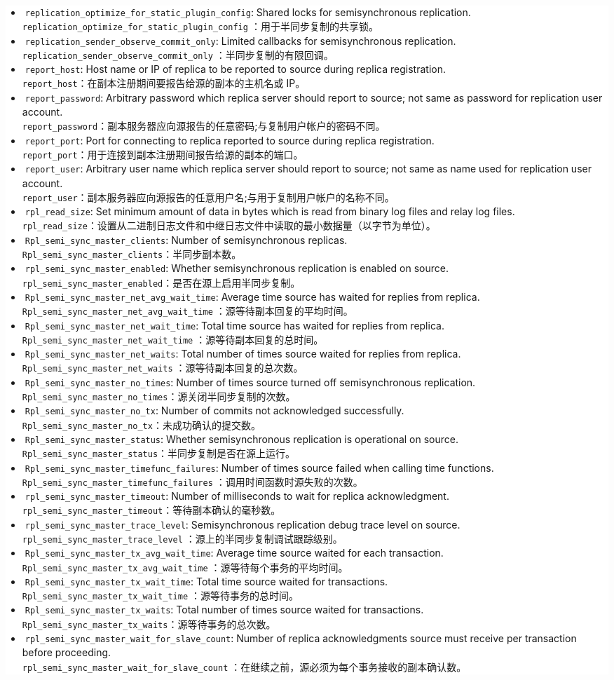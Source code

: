 - ​        `replication_optimize_for_static_plugin_config`:        Shared locks for semisynchronous replication.      
   `replication_optimize_for_static_plugin_config` ：用于半同步复制的共享锁。
- ​        `replication_sender_observe_commit_only`:        Limited callbacks for semisynchronous replication.      
   `replication_sender_observe_commit_only` ：半同步复制的有限回调。
- ​        `report_host`:        Host name or IP of replica to be reported to source during        replica registration.      
  `report_host`：在副本注册期间要报告给源的副本的主机名或 IP。
- ​        `report_password`:        Arbitrary password which replica server should report to source;        not same as password for replication user account.      
  `report_password`：副本服务器应向源报告的任意密码;与复制用户帐户的密码不同。
- ​        `report_port`:        Port for connecting to replica reported to source during replica        registration.      
  `report_port`：用于连接到副本注册期间报告给源的副本的端口。
- ​        `report_user`:        Arbitrary user name which replica server should report to        source; not same as name used for replication user account.      
  `report_user`：副本服务器应向源报告的任意用户名;与用于复制用户帐户的名称不同。
- ​        `rpl_read_size`:        Set minimum amount of data in bytes which is read from binary        log files and relay log files.      
  `rpl_read_size`：设置从二进制日志文件和中继日志文件中读取的最小数据量（以字节为单位）。
- ​        `Rpl_semi_sync_master_clients`:        Number of semisynchronous replicas.      
  `Rpl_semi_sync_master_clients`：半同步副本数。
- ​        `rpl_semi_sync_master_enabled`:        Whether semisynchronous replication is enabled on source.      
  `rpl_semi_sync_master_enabled`：是否在源上启用半同步复制。
- ​        `Rpl_semi_sync_master_net_avg_wait_time`:        Average time source has waited for replies from replica.      
   `Rpl_semi_sync_master_net_avg_wait_time` ：源等待副本回复的平均时间。
- ​        `Rpl_semi_sync_master_net_wait_time`:        Total time source has waited for replies from replica.      
   `Rpl_semi_sync_master_net_wait_time` ：源等待副本回复的总时间。
- ​        `Rpl_semi_sync_master_net_waits`:        Total number of times source waited for replies from replica.      
   `Rpl_semi_sync_master_net_waits` ：源等待副本回复的总次数。
- ​        `Rpl_semi_sync_master_no_times`:        Number of times source turned off semisynchronous replication.      
  `Rpl_semi_sync_master_no_times`：源关闭半同步复制的次数。
- ​        `Rpl_semi_sync_master_no_tx`:        Number of commits not acknowledged successfully.      
  `Rpl_semi_sync_master_no_tx`：未成功确认的提交数。
- ​        `Rpl_semi_sync_master_status`:        Whether semisynchronous replication is operational on source.      
  `Rpl_semi_sync_master_status`：半同步复制是否在源上运行。
- ​        `Rpl_semi_sync_master_timefunc_failures`:        Number of times source failed when calling time functions.      
   `Rpl_semi_sync_master_timefunc_failures` ：调用时间函数时源失败的次数。
- ​        `rpl_semi_sync_master_timeout`:        Number of milliseconds to wait for replica acknowledgment.      
  `rpl_semi_sync_master_timeout`：等待副本确认的毫秒数。
- ​        `rpl_semi_sync_master_trace_level`:        Semisynchronous replication debug trace level on source.      
   `rpl_semi_sync_master_trace_level` ：源上的半同步复制调试跟踪级别。
- ​        `Rpl_semi_sync_master_tx_avg_wait_time`:        Average time source waited for each transaction.      
   `Rpl_semi_sync_master_tx_avg_wait_time` ：源等待每个事务的平均时间。
- ​        `Rpl_semi_sync_master_tx_wait_time`:        Total time source waited for transactions.      
   `Rpl_semi_sync_master_tx_wait_time` ：源等待事务的总时间。
- ​        `Rpl_semi_sync_master_tx_waits`:        Total number of times source waited for transactions.      
  `Rpl_semi_sync_master_tx_waits`：源等待事务的总次数。
- ​        `rpl_semi_sync_master_wait_for_slave_count`:        Number of replica acknowledgments source must receive per        transaction before proceeding.      
   `rpl_semi_sync_master_wait_for_slave_count` ：在继续之前，源必须为每个事务接收的副本确认数。